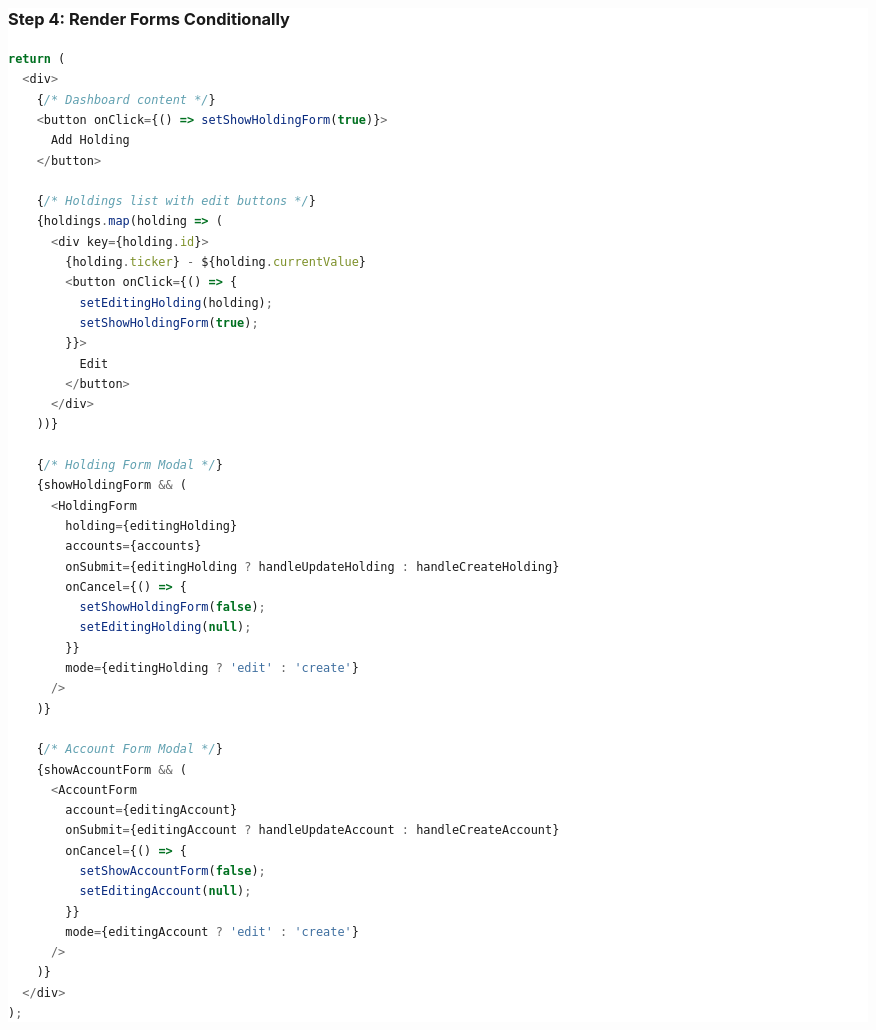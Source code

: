 ### Step 4: Render Forms Conditionally

```typescript
return (
  <div>
    {/* Dashboard content */}
    <button onClick={() => setShowHoldingForm(true)}>
      Add Holding
    </button>

    {/* Holdings list with edit buttons */}
    {holdings.map(holding => (
      <div key={holding.id}>
        {holding.ticker} - ${holding.currentValue}
        <button onClick={() => {
          setEditingHolding(holding);
          setShowHoldingForm(true);
        }}>
          Edit
        </button>
      </div>
    ))}

    {/* Holding Form Modal */}
    {showHoldingForm && (
      <HoldingForm
        holding={editingHolding}
        accounts={accounts}
        onSubmit={editingHolding ? handleUpdateHolding : handleCreateHolding}
        onCancel={() => {
          setShowHoldingForm(false);
          setEditingHolding(null);
        }}
        mode={editingHolding ? 'edit' : 'create'}
      />
    )}

    {/* Account Form Modal */}
    {showAccountForm && (
      <AccountForm
        account={editingAccount}
        onSubmit={editingAccount ? handleUpdateAccount : handleCreateAccount}
        onCancel={() => {
          setShowAccountForm(false);
          setEditingAccount(null);
        }}
        mode={editingAccount ? 'edit' : 'create'}
      />
    )}
  </div>
);
```
